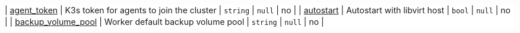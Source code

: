 | <a name="input_agent_token"></a> [agent\_token](#input\_agent\_token)                                                | K3s token for agents to join the cluster                                                                                                                      | `string`                                                                                                                                                                                                                                                                                                                                                                                                                                                                                                                                                                                                                                                                                                                                                                                                                                                                                                                                                                                                                                                                                                                                                                                                                                                                                               | `null`  |    no    |
| <a name="input_autostart"></a> [autostart](#input\_autostart)                                                        | Autostart with libvirt host                                                                                                                                   | `bool`                                                                                                                                                                                                                                                                                                                                                                                                                                                                                                                                                                                                                                                                                                                                                                                                                                                                                                                                                                                                                                                                                                                                                                                                                                                                                                 | `null`  |    no    |
| <a name="input_backup_volume_pool"></a> [backup\_volume\_pool](#input\_backup\_volume\_pool)                         | Worker default backup volume pool                                                                                                                             | `string`                                                                                                                                                                                                                                                                                                                                                                                                                                                                                                                                                                                                                                                                                                                                                                                                                                                                                                                                                                                                                                                                                                                                                                                                                                                                                               | `null`  |    no    |